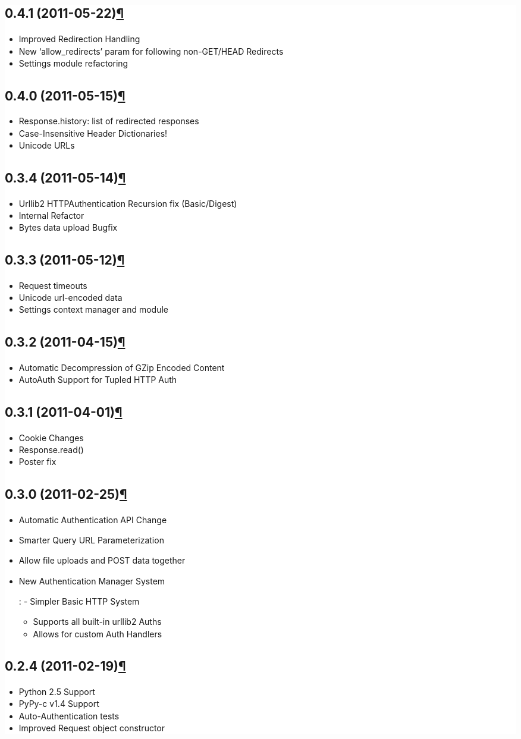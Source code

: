 ## 0.4.1 (2011-05-22)[¶](#id143 "Link to this heading")

* Improved Redirection Handling
* New ‘allow\_redirects’ param for following non-GET/HEAD Redirects
* Settings module refactoring

## 0.4.0 (2011-05-15)[¶](#id144 "Link to this heading")

* Response.history: list of redirected responses
* Case-Insensitive Header Dictionaries!
* Unicode URLs

## 0.3.4 (2011-05-14)[¶](#id145 "Link to this heading")

* Urllib2 HTTPAuthentication Recursion fix (Basic/Digest)
* Internal Refactor
* Bytes data upload Bugfix

## 0.3.3 (2011-05-12)[¶](#id146 "Link to this heading")

* Request timeouts
* Unicode url-encoded data
* Settings context manager and module

## 0.3.2 (2011-04-15)[¶](#id147 "Link to this heading")

* Automatic Decompression of GZip Encoded Content
* AutoAuth Support for Tupled HTTP Auth

## 0.3.1 (2011-04-01)[¶](#id148 "Link to this heading")

* Cookie Changes
* Response.read()
* Poster fix

## 0.3.0 (2011-02-25)[¶](#id149 "Link to this heading")

* Automatic Authentication API Change
* Smarter Query URL Parameterization
* Allow file uploads and POST data together
* New Authentication Manager System
  
  : - Simpler Basic HTTP System
  + Supports all built-in urllib2 Auths
  + Allows for custom Auth Handlers

## 0.2.4 (2011-02-19)[¶](#id150 "Link to this heading")

* Python 2.5 Support
* PyPy-c v1.4 Support
* Auto-Authentication tests
* Improved Request object constructor
